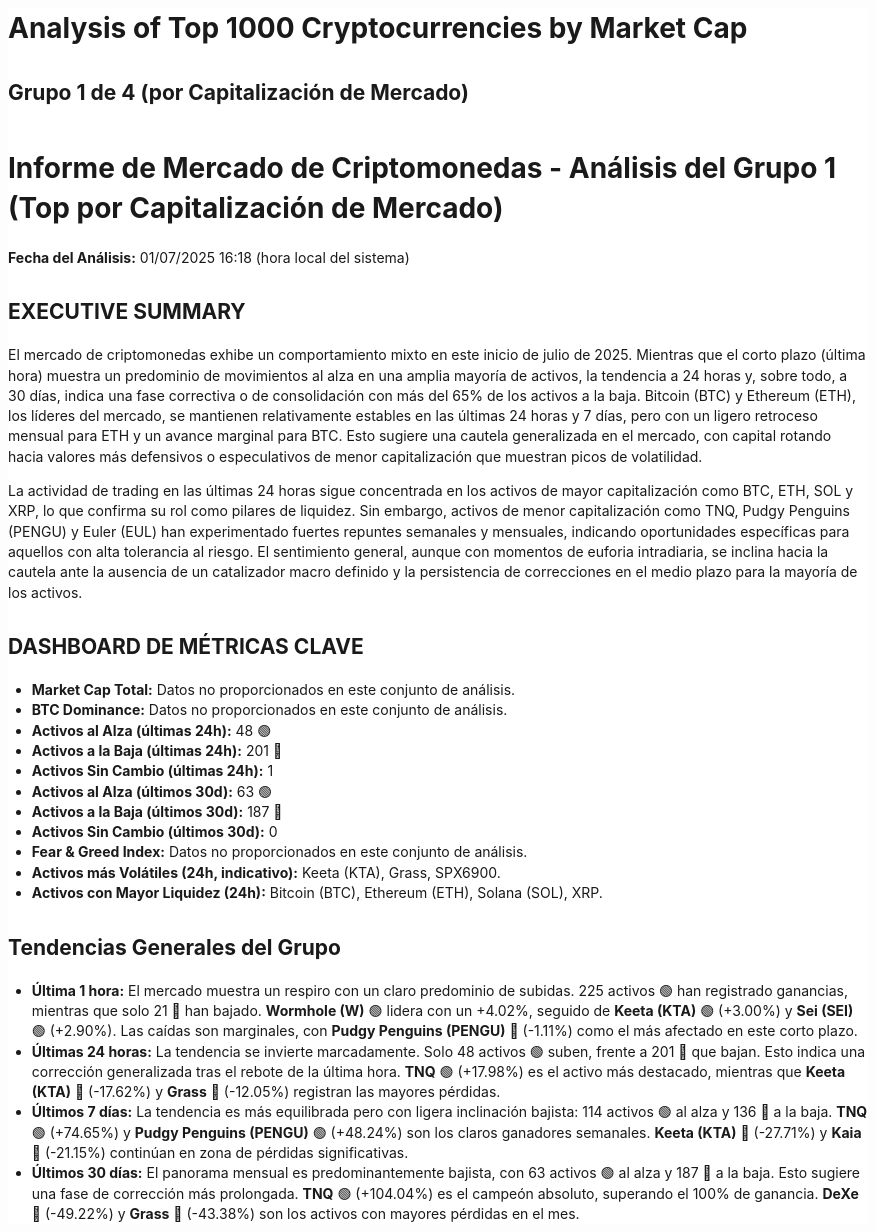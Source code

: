 # Analysis of Top 1000 Cryptocurrencies by Market Cap


## Grupo 1 de 4 (por Capitalización de Mercado)
# Informe de Mercado de Criptomonedas - Análisis del Grupo 1 (Top por Capitalización de Mercado)

**Fecha del Análisis:** 01/07/2025 16:18 (hora local del sistema)

## EXECUTIVE SUMMARY

El mercado de criptomonedas exhibe un comportamiento mixto en este inicio de julio de 2025. Mientras que el corto plazo (última hora) muestra un predominio de movimientos al alza en una amplia mayoría de activos, la tendencia a 24 horas y, sobre todo, a 30 días, indica una fase correctiva o de consolidación con más del 65% de los activos a la baja. Bitcoin (BTC) y Ethereum (ETH), los líderes del mercado, se mantienen relativamente estables en las últimas 24 horas y 7 días, pero con un ligero retroceso mensual para ETH y un avance marginal para BTC. Esto sugiere una cautela generalizada en el mercado, con capital rotando hacia valores más defensivos o especulativos de menor capitalización que muestran picos de volatilidad.

La actividad de trading en las últimas 24 horas sigue concentrada en los activos de mayor capitalización como BTC, ETH, SOL y XRP, lo que confirma su rol como pilares de liquidez. Sin embargo, activos de menor capitalización como TNQ, Pudgy Penguins (PENGU) y Euler (EUL) han experimentado fuertes repuntes semanales y mensuales, indicando oportunidades específicas para aquellos con alta tolerancia al riesgo. El sentimiento general, aunque con momentos de euforia intradiaria, se inclina hacia la cautela ante la ausencia de un catalizador macro definido y la persistencia de correcciones en el medio plazo para la mayoría de los activos.

## DASHBOARD DE MÉTRICAS CLAVE

*   **Market Cap Total:** Datos no proporcionados en este conjunto de análisis.
*   **BTC Dominance:** Datos no proporcionados en este conjunto de análisis.
*   **Activos al Alza (últimas 24h):** 48 🟢
*   **Activos a la Baja (últimas 24h):** 201 🔻
*   **Activos Sin Cambio (últimas 24h):** 1
*   **Activos al Alza (últimos 30d):** 63 🟢
*   **Activos a la Baja (últimos 30d):** 187 🔻
*   **Activos Sin Cambio (últimos 30d):** 0
*   **Fear & Greed Index:** Datos no proporcionados en este conjunto de análisis.
*   **Activos más Volátiles (24h, indicativo):** Keeta (KTA), Grass, SPX6900.
*   **Activos con Mayor Liquidez (24h):** Bitcoin (BTC), Ethereum (ETH), Solana (SOL), XRP.

## Tendencias Generales del Grupo

*   **Última 1 hora:** El mercado muestra un respiro con un claro predominio de subidas. 225 activos 🟢 han registrado ganancias, mientras que solo 21 🔻 han bajado. **Wormhole (W)** 🟢 lidera con un +4.02%, seguido de **Keeta (KTA)** 🟢 (+3.00%) y **Sei (SEI)** 🟢 (+2.90%). Las caídas son marginales, con **Pudgy Penguins (PENGU)** 🔻 (-1.11%) como el más afectado en este corto plazo.
*   **Últimas 24 horas:** La tendencia se invierte marcadamente. Solo 48 activos 🟢 suben, frente a 201 🔻 que bajan. Esto indica una corrección generalizada tras el rebote de la última hora. **TNQ** 🟢 (+17.98%) es el activo más destacado, mientras que **Keeta (KTA)** 🔻 (-17.62%) y **Grass** 🔻 (-12.05%) registran las mayores pérdidas.
*   **Últimos 7 días:** La tendencia es más equilibrada pero con ligera inclinación bajista: 114 activos 🟢 al alza y 136 🔻 a la baja. **TNQ** 🟢 (+74.65%) y **Pudgy Penguins (PENGU)** 🟢 (+48.24%) son los claros ganadores semanales. **Keeta (KTA)** 🔻 (-27.71%) y **Kaia** 🔻 (-21.15%) continúan en zona de pérdidas significativas.
*   **Últimos 30 días:** El panorama mensual es predominantemente bajista, con 63 activos 🟢 al alza y 187 🔻 a la baja. Esto sugiere una fase de corrección más prolongada. **TNQ** 🟢 (+104.04%) es el campeón absoluto, superando el 100% de ganancia. **DeXe** 🔻 (-49.22%) y **Grass** 🔻 (-43.38%) son los activos con mayores pérdidas en el mes.
